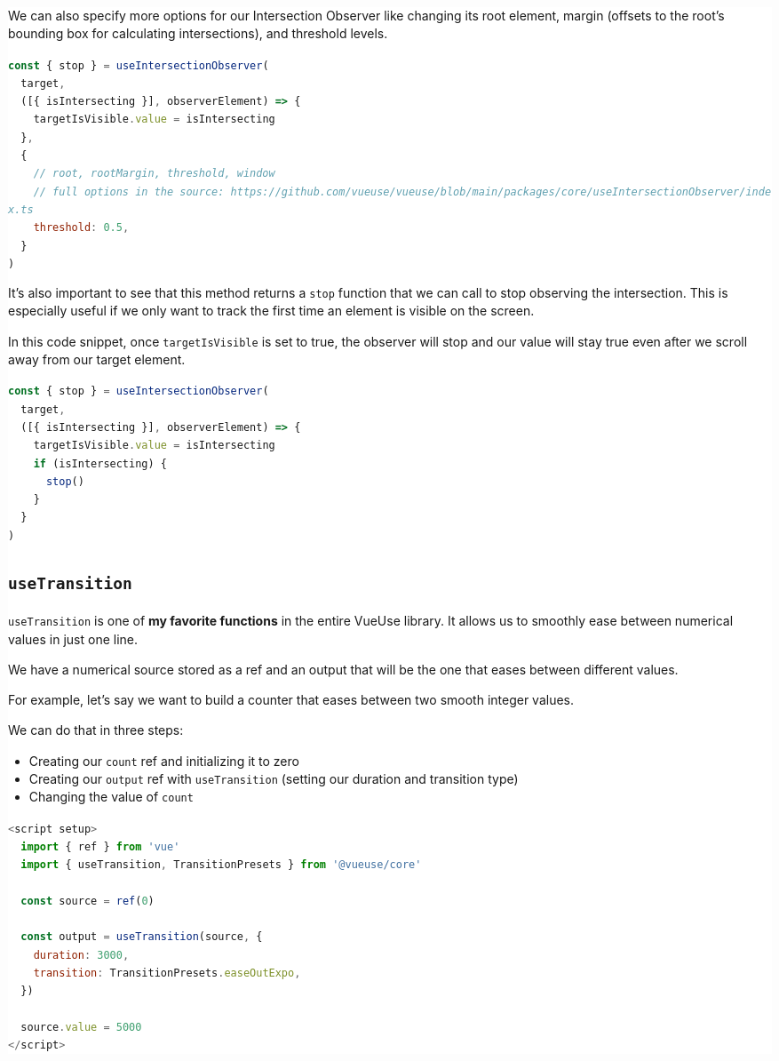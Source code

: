 We can also specify more options for our Intersection Observer like changing its root element, margin (offsets to the root’s bounding box for calculating intersections), and threshold levels.

```js
const { stop } = useIntersectionObserver(
  target,
  ([{ isIntersecting }], observerElement) => {
    targetIsVisible.value = isIntersecting
  },
  {
    // root, rootMargin, threshold, window
    // full options in the source: https://github.com/vueuse/vueuse/blob/main/packages/core/useIntersectionObserver/index.ts
    threshold: 0.5,
  }
)
```

It’s also important to see that this method returns a `stop` function that we can call to stop observing the intersection. This is especially useful if we only want to track the first time an element is visible on the screen.

In this code snippet, once `targetIsVisible` is set to true, the observer will stop and our value will stay true even after we scroll away from our target element.

```js
const { stop } = useIntersectionObserver(
  target,
  ([{ isIntersecting }], observerElement) => {
    targetIsVisible.value = isIntersecting
    if (isIntersecting) {
      stop()
    }
  }
)
```

## `useTransition`

`useTransition` is one of **my favorite functions** in the entire VueUse library. It allows us to smoothly ease between numerical values in just one line.

We have a numerical source stored as a ref and an output that will be the one that eases between different values.

For example, let’s say we want to build a counter that eases between two smooth integer values.

We can do that in three steps:

- Creating our `count` ref and initializing it to zero
- Creating our `output` ref with `useTransition` (setting our duration and transition type)
- Changing the value of `count`

```js
<script setup>
  import { ref } from 'vue'
  import { useTransition, TransitionPresets } from '@vueuse/core'

  const source = ref(0)

  const output = useTransition(source, {
    duration: 3000,
    transition: TransitionPresets.easeOutExpo,
  })

  source.value = 5000
</script>

```
